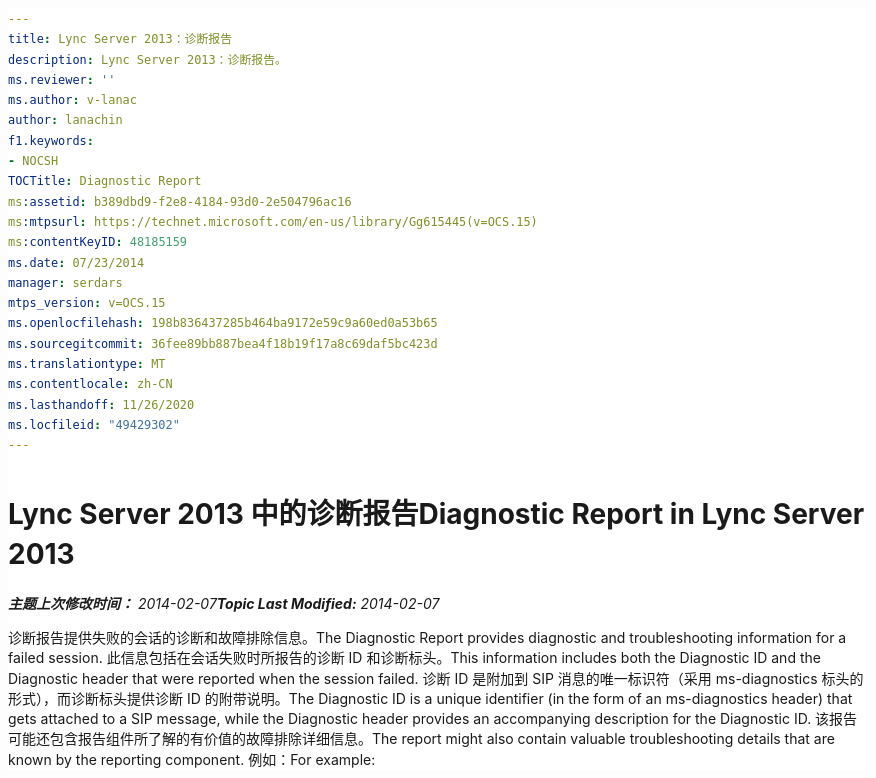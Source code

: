 ```yaml
---
title: Lync Server 2013：诊断报告
description: Lync Server 2013：诊断报告。
ms.reviewer: ''
ms.author: v-lanac
author: lanachin
f1.keywords:
- NOCSH
TOCTitle: Diagnostic Report
ms:assetid: b389dbd9-f2e8-4184-93d0-2e504796ac16
ms:mtpsurl: https://technet.microsoft.com/en-us/library/Gg615445(v=OCS.15)
ms:contentKeyID: 48185159
ms.date: 07/23/2014
manager: serdars
mtps_version: v=OCS.15
ms.openlocfilehash: 198b836437285b464ba9172e59c9a60ed0a53b65
ms.sourcegitcommit: 36fee89bb887bea4f18b19f17a8c69daf5bc423d
ms.translationtype: MT
ms.contentlocale: zh-CN
ms.lasthandoff: 11/26/2020
ms.locfileid: "49429302"
---
```

# <a name="diagnostic-report-in-lync-server-2013"></a><span data-ttu-id="09fb8-103">Lync Server 2013 中的诊断报告</span><span class="sxs-lookup"><span data-stu-id="09fb8-103">Diagnostic Report in Lync Server 2013</span></span>

<div data-xmlns="http://www.w3.org/1999/xhtml">

<div class="topic" data-xmlns="http://www.w3.org/1999/xhtml" data-msxsl="urn:schemas-microsoft-com:xslt" data-cs="https://msdn.microsoft.com/">

<div data-asp="https://msdn2.microsoft.com/asp">



</div>

<div id="mainSection">

<div id="mainBody"><span data-ttu-id="09fb8-104">

<span> </span></span><span class="sxs-lookup"><span data-stu-id="09fb8-104">

<span> </span></span></span>

<span data-ttu-id="09fb8-105">_**主题上次修改时间：** 2014-02-07_</span><span class="sxs-lookup"><span data-stu-id="09fb8-105">_**Topic Last Modified:** 2014-02-07_</span></span>

<span data-ttu-id="09fb8-106">诊断报告提供失败的会话的诊断和故障排除信息。</span><span class="sxs-lookup"><span data-stu-id="09fb8-106">The Diagnostic Report provides diagnostic and troubleshooting information for a failed session.</span></span> <span data-ttu-id="09fb8-107">此信息包括在会话失败时所报告的诊断 ID 和诊断标头。</span><span class="sxs-lookup"><span data-stu-id="09fb8-107">This information includes both the Diagnostic ID and the Diagnostic header that were reported when the session failed.</span></span> <span data-ttu-id="09fb8-108">诊断 ID 是附加到 SIP 消息的唯一标识符（采用 ms-diagnostics 标头的形式），而诊断标头提供诊断 ID 的附带说明。</span><span class="sxs-lookup"><span data-stu-id="09fb8-108">The Diagnostic ID is a unique identifier (in the form of an ms-diagnostics header) that gets attached to a SIP message, while the Diagnostic header provides an accompanying description for the Diagnostic ID.</span></span> <span data-ttu-id="09fb8-109">该报告可能还包含报告组件所了解的有价值的故障排除详细信息。</span><span class="sxs-lookup"><span data-stu-id="09fb8-109">The report might also contain valuable troubleshooting details that are known by the reporting component.</span></span> <span data-ttu-id="09fb8-110">例如：</span><span class="sxs-lookup"><span data-stu-id="09fb8-110">For example:</span></span>
